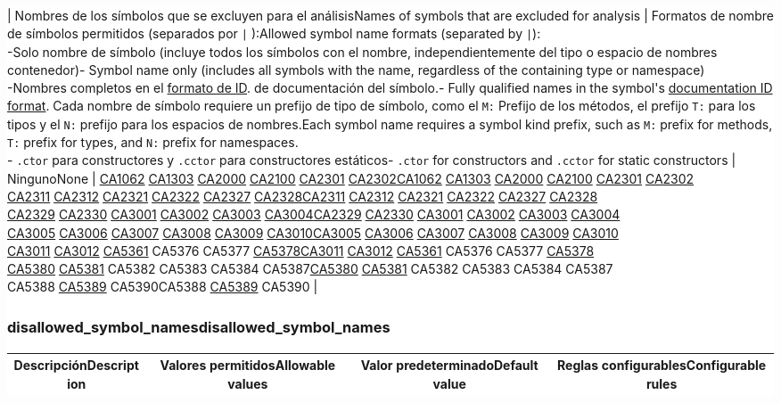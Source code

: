 | <span data-ttu-id="67223-239">Nombres de los símbolos que se excluyen para el análisis</span><span class="sxs-lookup"><span data-stu-id="67223-239">Names of symbols that are excluded for analysis</span></span> | <span data-ttu-id="67223-240">Formatos de nombre de símbolos permitidos (separados por `|` ):</span><span class="sxs-lookup"><span data-stu-id="67223-240">Allowed symbol name formats (separated by `|`):</span></span><br/> <span data-ttu-id="67223-241">-Solo nombre de símbolo (incluye todos los símbolos con el nombre, independientemente del tipo o espacio de nombres contenedor)</span><span class="sxs-lookup"><span data-stu-id="67223-241">- Symbol name only (includes all symbols with the name, regardless of the containing type or namespace)</span></span><br/> <span data-ttu-id="67223-242">-Nombres completos en el [formato de ID](/dotnet/csharp/language-reference/language-specification/documentation-comments#id-string-format). de documentación del símbolo.</span><span class="sxs-lookup"><span data-stu-id="67223-242">- Fully qualified names in the symbol's [documentation ID format](/dotnet/csharp/language-reference/language-specification/documentation-comments#id-string-format).</span></span> <span data-ttu-id="67223-243">Cada nombre de símbolo requiere un prefijo de tipo de símbolo, como el `M:` Prefijo de los métodos, el prefijo `T:` para los tipos y el `N:` prefijo para los espacios de nombres.</span><span class="sxs-lookup"><span data-stu-id="67223-243">Each symbol name requires a symbol kind prefix, such as `M:` prefix for methods, `T:` prefix for types, and `N:` prefix for namespaces.</span></span><br/> <span data-ttu-id="67223-244">- `.ctor` para constructores y `.cctor` para constructores estáticos</span><span class="sxs-lookup"><span data-stu-id="67223-244">- `.ctor` for constructors and `.cctor` for static constructors</span></span> | <span data-ttu-id="67223-245">Ninguno</span><span class="sxs-lookup"><span data-stu-id="67223-245">None</span></span> | <span data-ttu-id="67223-246">[CA1062](quality-rules/ca1062.md) [CA1303](quality-rules/ca1303.md) [CA2000](quality-rules/ca2000.md) [CA2100](quality-rules/ca2100.md) [CA2301](quality-rules/ca2301.md) [CA2302](quality-rules/ca2302.md)</span><span class="sxs-lookup"><span data-stu-id="67223-246">[CA1062](quality-rules/ca1062.md) [CA1303](quality-rules/ca1303.md) [CA2000](quality-rules/ca2000.md) [CA2100](quality-rules/ca2100.md) [CA2301](quality-rules/ca2301.md) [CA2302](quality-rules/ca2302.md)</span></span><br/><span data-ttu-id="67223-247">[CA2311](quality-rules/ca2311.md) [CA2312](quality-rules/ca2312.md) [CA2321](quality-rules/ca2321.md) [CA2322](quality-rules/ca2322.md) [CA2327](quality-rules/ca2327.md) [CA2328](quality-rules/ca2328.md)</span><span class="sxs-lookup"><span data-stu-id="67223-247">[CA2311](quality-rules/ca2311.md) [CA2312](quality-rules/ca2312.md) [CA2321](quality-rules/ca2321.md) [CA2322](quality-rules/ca2322.md) [CA2327](quality-rules/ca2327.md) [CA2328](quality-rules/ca2328.md)</span></span><br/><span data-ttu-id="67223-248">[CA2329](quality-rules/ca2329.md) [CA2330](quality-rules/ca2330.md) [CA3001](quality-rules/ca3001.md) [CA3002](quality-rules/ca3002.md) [CA3003](quality-rules/ca3003.md) [CA3004](quality-rules/ca3004.md)</span><span class="sxs-lookup"><span data-stu-id="67223-248">[CA2329](quality-rules/ca2329.md) [CA2330](quality-rules/ca2330.md) [CA3001](quality-rules/ca3001.md) [CA3002](quality-rules/ca3002.md) [CA3003](quality-rules/ca3003.md) [CA3004](quality-rules/ca3004.md)</span></span><br/><span data-ttu-id="67223-249">[CA3005](quality-rules/ca3005.md) [CA3006](quality-rules/ca3006.md) [CA3007](quality-rules/ca3007.md) [CA3008](quality-rules/ca3008.md) [CA3009](quality-rules/ca3009.md) [CA3010](quality-rules/ca3010.md)</span><span class="sxs-lookup"><span data-stu-id="67223-249">[CA3005](quality-rules/ca3005.md) [CA3006](quality-rules/ca3006.md) [CA3007](quality-rules/ca3007.md) [CA3008](quality-rules/ca3008.md) [CA3009](quality-rules/ca3009.md) [CA3010](quality-rules/ca3010.md)</span></span><br/><span data-ttu-id="67223-250">[CA3011](quality-rules/ca3011.md) [CA3012](quality-rules/ca3012.md) [CA5361](quality-rules/ca5361.md) CA5376 CA5377 [CA5378](quality-rules/ca5378.md)</span><span class="sxs-lookup"><span data-stu-id="67223-250">[CA3011](quality-rules/ca3011.md) [CA3012](quality-rules/ca3012.md) [CA5361](quality-rules/ca5361.md) CA5376 CA5377 [CA5378](quality-rules/ca5378.md)</span></span><br/><span data-ttu-id="67223-251">[CA5380](quality-rules/ca5380.md) [CA5381](quality-rules/ca5381.md) CA5382 CA5383 CA5384 CA5387</span><span class="sxs-lookup"><span data-stu-id="67223-251">[CA5380](quality-rules/ca5380.md) [CA5381](quality-rules/ca5381.md) CA5382 CA5383 CA5384 CA5387</span></span><br/><span data-ttu-id="67223-252">CA5388 [CA5389](quality-rules/ca5389.md) CA5390</span><span class="sxs-lookup"><span data-stu-id="67223-252">CA5388 [CA5389](quality-rules/ca5389.md) CA5390</span></span> |

### <a name="disallowed_symbol_names"></a><span data-ttu-id="67223-253">disallowed_symbol_names</span><span class="sxs-lookup"><span data-stu-id="67223-253">disallowed_symbol_names</span></span>

| <span data-ttu-id="67223-254">Descripción</span><span class="sxs-lookup"><span data-stu-id="67223-254">Description</span></span> | <span data-ttu-id="67223-255">Valores permitidos</span><span class="sxs-lookup"><span data-stu-id="67223-255">Allowable values</span></span> | <span data-ttu-id="67223-256">Valor predeterminado</span><span class="sxs-lookup"><span data-stu-id="67223-256">Default value</span></span> | <span data-ttu-id="67223-257">Reglas configurables</span><span class="sxs-lookup"><span data-stu-id="67223-257">Configurable rules</span></span> |
| - | - | - | - |